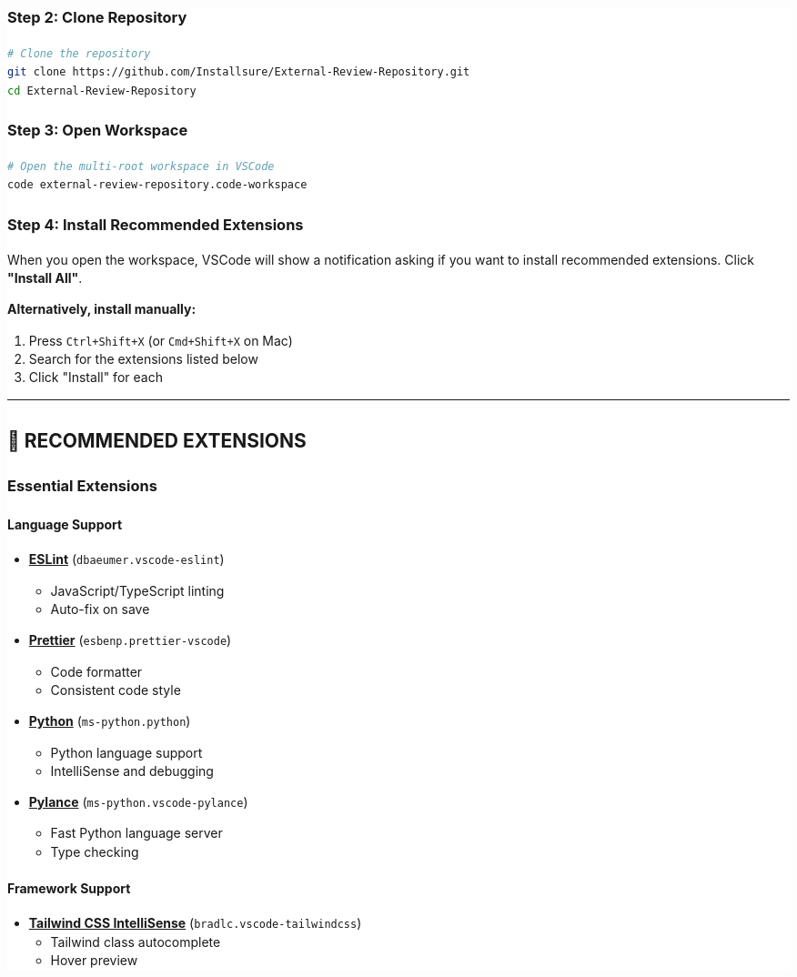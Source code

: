 ### **Step 2: Clone Repository**
```bash
# Clone the repository
git clone https://github.com/Installsure/External-Review-Repository.git
cd External-Review-Repository
```

### **Step 3: Open Workspace**
```bash
# Open the multi-root workspace in VSCode
code external-review-repository.code-workspace
```

### **Step 4: Install Recommended Extensions**
When you open the workspace, VSCode will show a notification asking if you want to install recommended extensions. Click **"Install All"**.

**Alternatively, install manually:**
1. Press `Ctrl+Shift+X` (or `Cmd+Shift+X` on Mac)
2. Search for the extensions listed below
3. Click "Install" for each

---

## 🔌 **RECOMMENDED EXTENSIONS**

### **Essential Extensions**

#### **Language Support**
- **[ESLint](https://marketplace.visualstudio.com/items?itemName=dbaeumer.vscode-eslint)** (`dbaeumer.vscode-eslint`)
  - JavaScript/TypeScript linting
  - Auto-fix on save

- **[Prettier](https://marketplace.visualstudio.com/items?itemName=esbenp.prettier-vscode)** (`esbenp.prettier-vscode`)
  - Code formatter
  - Consistent code style

- **[Python](https://marketplace.visualstudio.com/items?itemName=ms-python.python)** (`ms-python.python`)
  - Python language support
  - IntelliSense and debugging

- **[Pylance](https://marketplace.visualstudio.com/items?itemName=ms-python.vscode-pylance)** (`ms-python.vscode-pylance`)
  - Fast Python language server
  - Type checking

#### **Framework Support**
- **[Tailwind CSS IntelliSense](https://marketplace.visualstudio.com/items?itemName=bradlc.vscode-tailwindcss)** (`bradlc.vscode-tailwindcss`)
  - Tailwind class autocomplete
  - Hover preview
